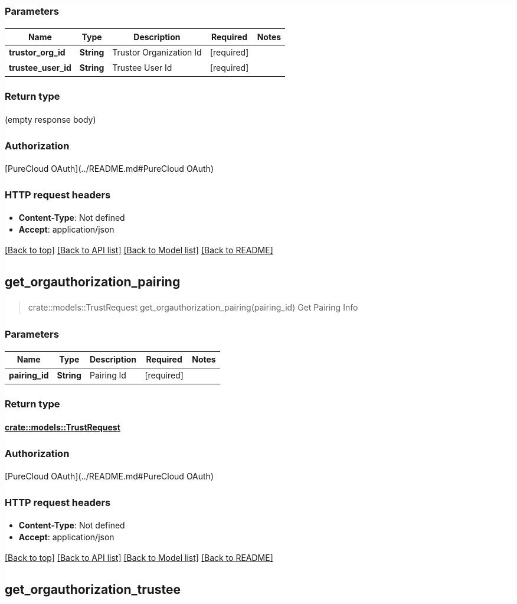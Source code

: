 ### Parameters


Name | Type | Description  | Required | Notes
------------- | ------------- | ------------- | ------------- | -------------
**trustor_org_id** | **String** | Trustor Organization Id | [required] |
**trustee_user_id** | **String** | Trustee User Id | [required] |

### Return type

 (empty response body)

### Authorization

[PureCloud OAuth](../README.md#PureCloud OAuth)

### HTTP request headers

- **Content-Type**: Not defined
- **Accept**: application/json

[[Back to top]](#) [[Back to API list]](../README.md#documentation-for-api-endpoints) [[Back to Model list]](../README.md#documentation-for-models) [[Back to README]](../README.md)


## get_orgauthorization_pairing

> crate::models::TrustRequest get_orgauthorization_pairing(pairing_id)
Get Pairing Info

### Parameters


Name | Type | Description  | Required | Notes
------------- | ------------- | ------------- | ------------- | -------------
**pairing_id** | **String** | Pairing Id | [required] |

### Return type

[**crate::models::TrustRequest**](TrustRequest.md)

### Authorization

[PureCloud OAuth](../README.md#PureCloud OAuth)

### HTTP request headers

- **Content-Type**: Not defined
- **Accept**: application/json

[[Back to top]](#) [[Back to API list]](../README.md#documentation-for-api-endpoints) [[Back to Model list]](../README.md#documentation-for-models) [[Back to README]](../README.md)


## get_orgauthorization_trustee
